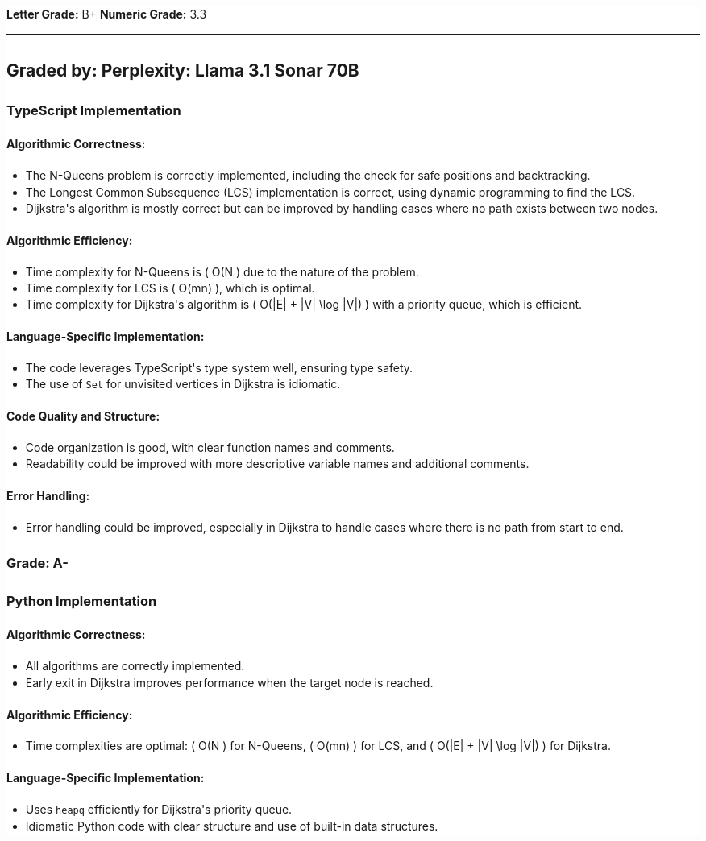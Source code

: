 **Letter Grade:** B+
**Numeric Grade:** 3.3

---

## Graded by: Perplexity: Llama 3.1 Sonar 70B

### TypeScript Implementation

#### Algorithmic Correctness:
- The N-Queens problem is correctly implemented, including the check for safe positions and backtracking.
- The Longest Common Subsequence (LCS) implementation is correct, using dynamic programming to find the LCS.
- Dijkstra's algorithm is mostly correct but can be improved by handling cases where no path exists between two nodes.

#### Algorithmic Efficiency:
- Time complexity for N-Queens is \( O(N \) due to the nature of the problem.
- Time complexity for LCS is \( O(mn) \), which is optimal.
- Time complexity for Dijkstra's algorithm is \( O(|E| + |V| \log |V|) \) with a priority queue, which is efficient.

#### Language-Specific Implementation:
- The code leverages TypeScript's type system well, ensuring type safety.
- The use of `Set` for unvisited vertices in Dijkstra is idiomatic.

#### Code Quality and Structure:
- Code organization is good, with clear function names and comments.
- Readability could be improved with more descriptive variable names and additional comments.

#### Error Handling:
- Error handling could be improved, especially in Dijkstra to handle cases where there is no path from start to end.

### Grade: A-

### Python Implementation

#### Algorithmic Correctness:
- All algorithms are correctly implemented.
- Early exit in Dijkstra improves performance when the target node is reached.

#### Algorithmic Efficiency:
- Time complexities are optimal: \( O(N \) for N-Queens, \( O(mn) \) for LCS, and \( O(|E| + |V| \log |V|) \) for Dijkstra.

#### Language-Specific Implementation:
- Uses `heapq` efficiently for Dijkstra's priority queue.
- Idiomatic Python code with clear structure and use of built-in data structures.

